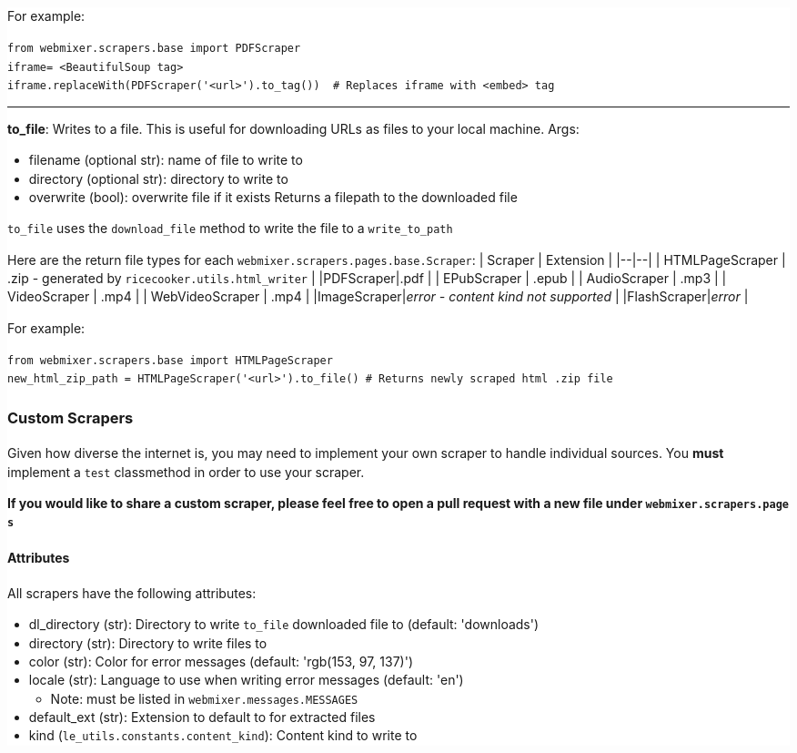 For example:
```
from webmixer.scrapers.base import PDFScraper
iframe= <BeautifulSoup tag>
iframe.replaceWith(PDFScraper('<url>').to_tag())  # Replaces iframe with <embed> tag
```

___

__to_file__: Writes to a file. This is useful for downloading URLs as files to your local machine.
Args:
* filename (optional str): name of file to write to
* directory (optional str): directory to write to
* overwrite (bool): overwrite file if it exists
Returns a filepath to the downloaded file

`to_file` uses the `download_file` method to write the file to a `write_to_path`

Here are the return file types for each `webmixer.scrapers.pages.base.Scraper`:
| Scraper | Extension |
|--|--|
| HTMLPageScraper  | .zip - generated by `ricecooker.utils.html_writer` |
|PDFScraper|.pdf |
| EPubScraper | .epub |
| AudioScraper | .mp3 |
| VideoScraper | .mp4 |
| WebVideoScraper | .mp4 |
|ImageScraper|_error - content kind not supported_  |
|FlashScraper|_error_ |

For example:
```
from webmixer.scrapers.base import HTMLPageScraper
new_html_zip_path = HTMLPageScraper('<url>').to_file() # Returns newly scraped html .zip file
```

### Custom Scrapers
Given how diverse the internet is, you may need to implement your own scraper to handle individual sources. You __must__ implement a `test` classmethod in order to use your scraper.

__If you would like to share a custom scraper, please feel free to open a pull request with a new file under `webmixer.scrapers.pages`__

#### Attributes
All scrapers have the following attributes:
* dl_directory (str): Directory to write `to_file` downloaded file to (default: 'downloads')
* directory (str): Directory to write files to
* color (str): Color for error messages (default: 'rgb(153, 97, 137)')
* locale (str): Language to use when writing error messages (default: 'en')
	* Note: must be listed in `webmixer.messages.MESSAGES`
* default_ext (str): Extension to default to for extracted files
* kind (`le_utils.constants.content_kind`): Content kind to write to
